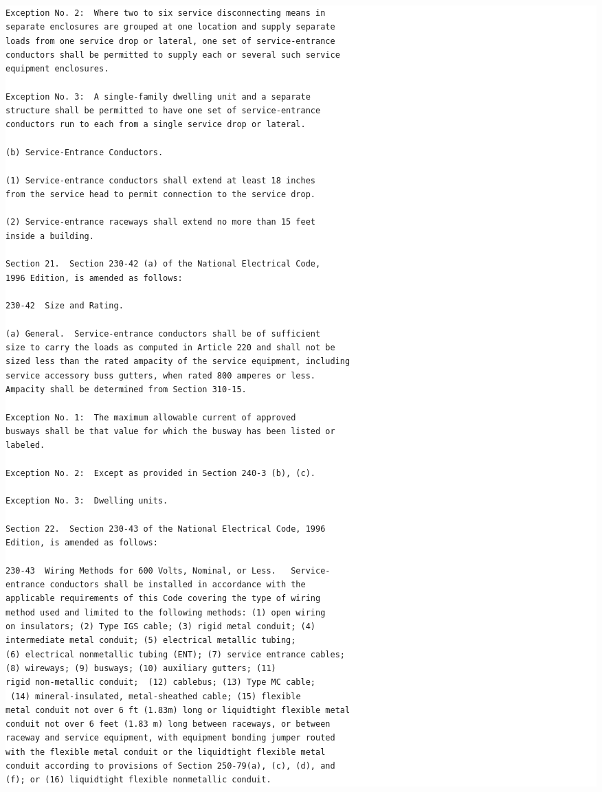     Exception No. 2:  Where two to six service disconnecting means in  
    separate enclosures are grouped at one location and supply separate  
    loads from one service drop or lateral, one set of service-entrance  
    conductors shall be permitted to supply each or several such service  
    equipment enclosures.  
  
    Exception No. 3:  A single-family dwelling unit and a separate  
    structure shall be permitted to have one set of service-entrance  
    conductors run to each from a single service drop or lateral.  
  
    (b) Service-Entrance Conductors.  
  
    (1) Service-entrance conductors shall extend at least 18 inches  
    from the service head to permit connection to the service drop.   
  
    (2) Service-entrance raceways shall extend no more than 15 feet  
    inside a building.  
  
    Section 21.  Section 230-42 (a) of the National Electrical Code,  
    1996 Edition, is amended as follows:  
  
    230-42  Size and Rating.  
  
    (a) General.  Service-entrance conductors shall be of sufficient  
    size to carry the loads as computed in Article 220 and shall not be  
    sized less than the rated ampacity of the service equipment, including  
    service accessory buss gutters, when rated 800 amperes or less.  
    Ampacity shall be determined from Section 310-15.  
  
    Exception No. 1:  The maximum allowable current of approved  
    busways shall be that value for which the busway has been listed or  
    labeled.  
  
    Exception No. 2:  Except as provided in Section 240-3 (b), (c).  
  
    Exception No. 3:  Dwelling units.  
  
    Section 22.  Section 230-43 of the National Electrical Code, 1996  
    Edition, is amended as follows:  
  
    230-43  Wiring Methods for 600 Volts, Nominal, or Less.   Service-  
    entrance conductors shall be installed in accordance with the  
    applicable requirements of this Code covering the type of wiring  
    method used and limited to the following methods: (1) open wiring  
    on insulators; (2) Type IGS cable; (3) rigid metal conduit; (4)  
    intermediate metal conduit; (5) electrical metallic tubing;   
    (6) electrical nonmetallic tubing (ENT); (7) service entrance cables;  
    (8) wireways; (9) busways; (10) auxiliary gutters; (11)  
    rigid non-metallic conduit;  (12) cablebus; (13) Type MC cable;  
     (14) mineral-insulated, metal-sheathed cable; (15) flexible  
    metal conduit not over 6 ft (1.83m) long or liquidtight flexible metal  
    conduit not over 6 feet (1.83 m) long between raceways, or between  
    raceway and service equipment, with equipment bonding jumper routed  
    with the flexible metal conduit or the liquidtight flexible metal  
    conduit according to provisions of Section 250-79(a), (c), (d), and  
    (f); or (16) liquidtight flexible nonmetallic conduit.  
  